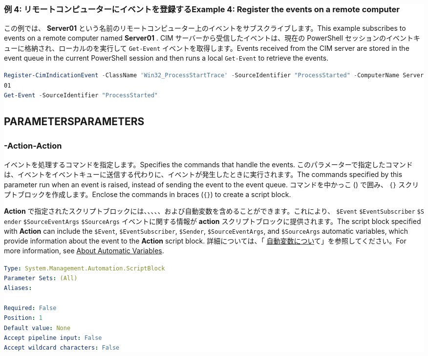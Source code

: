 ### <span data-ttu-id="b7ead-129">例 4: リモートコンピューターにイベントを登録する</span><span class="sxs-lookup"><span data-stu-id="b7ead-129">Example 4: Register the events on a remote computer</span></span>

<span data-ttu-id="b7ead-130">この例では、 **Server01** という名前のリモートコンピューター上のイベントをサブスクライブします。</span><span class="sxs-lookup"><span data-stu-id="b7ead-130">This example subscribes to events on a remote computer named **Server01** .</span></span> <span data-ttu-id="b7ead-131">CIM サーバーから受信したイベントは、現在の PowerShell セッションのイベントキューに格納され、ローカルのを実行して `Get-Event` イベントを取得します。</span><span class="sxs-lookup"><span data-stu-id="b7ead-131">Events received from the CIM server are stored in the event queue in the current PowerShell session and then runs a local `Get-Event` to retrieve the events.</span></span>

```powershell
Register-CimIndicationEvent -ClassName 'Win32_ProcessStartTrace' -SourceIdentifier "ProcessStarted" -ComputerName Server01
Get-Event -SourceIdentifier "ProcessStarted"
```

## <span data-ttu-id="b7ead-132">PARAMETERS</span><span class="sxs-lookup"><span data-stu-id="b7ead-132">PARAMETERS</span></span>

### <span data-ttu-id="b7ead-133">-Action</span><span class="sxs-lookup"><span data-stu-id="b7ead-133">-Action</span></span>

<span data-ttu-id="b7ead-134">イベントを処理するコマンドを指定します。</span><span class="sxs-lookup"><span data-stu-id="b7ead-134">Specifies the commands that handle the events.</span></span> <span data-ttu-id="b7ead-135">このパラメーターで指定したコマンドは、イベントをイベントキューに送信する代わりに、イベントが発生したときに実行されます。</span><span class="sxs-lookup"><span data-stu-id="b7ead-135">The commands specified by this parameter run when an event is raised, instead of sending the event to the event queue.</span></span> <span data-ttu-id="b7ead-136">コマンドを中かっこ () で囲み、 `{}` スクリプトブロックを作成します。</span><span class="sxs-lookup"><span data-stu-id="b7ead-136">Enclose the commands in braces (`{}`) to create a script block.</span></span>

<span data-ttu-id="b7ead-137">**Action** で指定されたスクリプトブロックには、、、、、および自動変数を含めることができます。これにより、 `$Event` `$EventSubscriber` `$Sender` `$SourceEventArgs` `$SourceArgs` イベントに関する情報が **action** スクリプトブロックに提供されます。</span><span class="sxs-lookup"><span data-stu-id="b7ead-137">The script block specified with **Action** can include the `$Event`, `$EventSubscriber`, `$Sender`, `$SourceEventArgs`, and `$SourceArgs` automatic variables, which provide information about the event to the **Action** script block.</span></span> <span data-ttu-id="b7ead-138">詳細については、「 [自動変数につい](../microsoft.powershell.core/about/about_automatic_variables.md)て」を参照してください。</span><span class="sxs-lookup"><span data-stu-id="b7ead-138">For more information, see [About Automatic Variables](../microsoft.powershell.core/about/about_automatic_variables.md).</span></span>

```yaml
Type: System.Management.Automation.ScriptBlock
Parameter Sets: (All)
Aliases:

Required: False
Position: 1
Default value: None
Accept pipeline input: False
Accept wildcard characters: False
```
